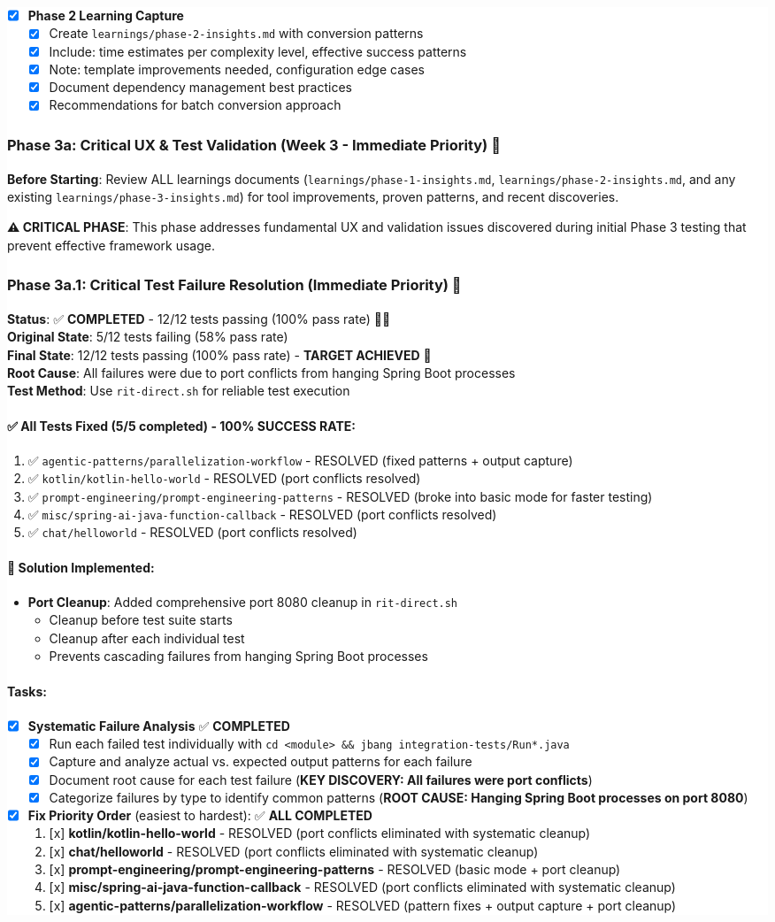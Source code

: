 - [x] **Phase 2 Learning Capture**
  - [x] Create `learnings/phase-2-insights.md` with conversion patterns
  - [x] Include: time estimates per complexity level, effective success patterns
  - [x] Note: template improvements needed, configuration edge cases
  - [x] Document dependency management best practices
  - [x] Recommendations for batch conversion approach

### Phase 3a: Critical UX & Test Validation (Week 3 - Immediate Priority) 🚨
**Before Starting**: Review ALL learnings documents (`learnings/phase-1-insights.md`, `learnings/phase-2-insights.md`, and any existing `learnings/phase-3-insights.md`) for tool improvements, proven patterns, and recent discoveries.

**⚠️ CRITICAL PHASE**: This phase addresses fundamental UX and validation issues discovered during initial Phase 3 testing that prevent effective framework usage.

### Phase 3a.1: Critical Test Failure Resolution (Immediate Priority) 🚨
**Status**: ✅ **COMPLETED** - 12/12 tests passing (100% pass rate) 🎯✅  
**Original State**: 5/12 tests failing (58% pass rate)  
**Final State**: 12/12 tests passing (100% pass rate) - **TARGET ACHIEVED** 🚀  
**Root Cause**: All failures were due to port conflicts from hanging Spring Boot processes  
**Test Method**: Use `rit-direct.sh` for reliable test execution

#### ✅ All Tests Fixed (5/5 completed) - 100% SUCCESS RATE:
1. ✅ `agentic-patterns/parallelization-workflow` - RESOLVED (fixed patterns + output capture)
2. ✅ `kotlin/kotlin-hello-world` - RESOLVED (port conflicts resolved)  
3. ✅ `prompt-engineering/prompt-engineering-patterns` - RESOLVED (broke into basic mode for faster testing)
4. ✅ `misc/spring-ai-java-function-callback` - RESOLVED (port conflicts resolved)
5. ✅ `chat/helloworld` - RESOLVED (port conflicts resolved)

#### 🔧 Solution Implemented:
- **Port Cleanup**: Added comprehensive port 8080 cleanup in `rit-direct.sh`
  - Cleanup before test suite starts
  - Cleanup after each individual test
  - Prevents cascading failures from hanging Spring Boot processes

#### Tasks:
- [x] **Systematic Failure Analysis** ✅ **COMPLETED**
  - [x] Run each failed test individually with `cd <module> && jbang integration-tests/Run*.java`
  - [x] Capture and analyze actual vs. expected output patterns for each failure
  - [x] Document root cause for each test failure (**KEY DISCOVERY: All failures were port conflicts**)
  - [x] Categorize failures by type to identify common patterns (**ROOT CAUSE: Hanging Spring Boot processes on port 8080**)

- [x] **Fix Priority Order** (easiest to hardest): ✅ **ALL COMPLETED**
  1. [x] **kotlin/kotlin-hello-world** - RESOLVED (port conflicts eliminated with systematic cleanup)
  2. [x] **chat/helloworld** - RESOLVED (port conflicts eliminated with systematic cleanup)
  3. [x] **prompt-engineering/prompt-engineering-patterns** - RESOLVED (basic mode + port cleanup)
  4. [x] **misc/spring-ai-java-function-callback** - RESOLVED (port conflicts eliminated with systematic cleanup)
  5. [x] **agentic-patterns/parallelization-workflow** - RESOLVED (pattern fixes + output capture + port cleanup)
